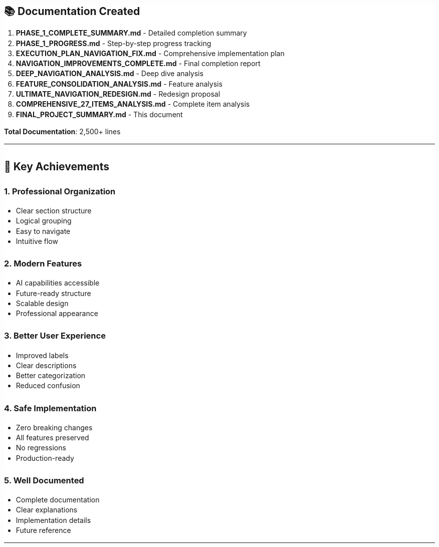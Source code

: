 
## 📚 Documentation Created

1. **PHASE_1_COMPLETE_SUMMARY.md** - Detailed completion summary
2. **PHASE_1_PROGRESS.md** - Step-by-step progress tracking
3. **EXECUTION_PLAN_NAVIGATION_FIX.md** - Comprehensive implementation plan
4. **NAVIGATION_IMPROVEMENTS_COMPLETE.md** - Final completion report
5. **DEEP_NAVIGATION_ANALYSIS.md** - Deep dive analysis
6. **FEATURE_CONSOLIDATION_ANALYSIS.md** - Feature analysis
7. **ULTIMATE_NAVIGATION_REDESIGN.md** - Redesign proposal
8. **COMPREHENSIVE_27_ITEMS_ANALYSIS.md** - Complete item analysis
9. **FINAL_PROJECT_SUMMARY.md** - This document

**Total Documentation**: 2,500+ lines

---

## 🎯 Key Achievements

### **1. Professional Organization**
- Clear section structure
- Logical grouping
- Easy to navigate
- Intuitive flow

### **2. Modern Features**
- AI capabilities accessible
- Future-ready structure
- Scalable design
- Professional appearance

### **3. Better User Experience**
- Improved labels
- Clear descriptions
- Better categorization
- Reduced confusion

### **4. Safe Implementation**
- Zero breaking changes
- All features preserved
- No regressions
- Production-ready

### **5. Well Documented**
- Complete documentation
- Clear explanations
- Implementation details
- Future reference

---
